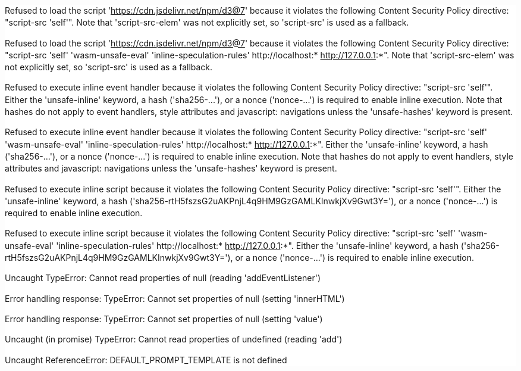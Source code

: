 
Refused to load the script 'https://cdn.jsdelivr.net/npm/d3@7' because it violates the following Content Security Policy directive: "script-src 'self'". Note that 'script-src-elem' was not explicitly set, so 'script-src' is used as a fallback.



Refused to load the script 'https://cdn.jsdelivr.net/npm/d3@7' because it violates the following Content Security Policy directive: "script-src 'self' 'wasm-unsafe-eval' 'inline-speculation-rules' http://localhost:* http://127.0.0.1:*". Note that 'script-src-elem' was not explicitly set, so 'script-src' is used as a fallback.



Refused to execute inline event handler because it violates the following Content Security Policy directive: "script-src 'self'". Either the 'unsafe-inline' keyword, a hash ('sha256-...'), or a nonce ('nonce-...') is required to enable inline execution. Note that hashes do not apply to event handlers, style attributes and javascript: navigations unless the 'unsafe-hashes' keyword is present.



Refused to execute inline event handler because it violates the following Content Security Policy directive: "script-src 'self' 'wasm-unsafe-eval' 'inline-speculation-rules' http://localhost:* http://127.0.0.1:*". Either the 'unsafe-inline' keyword, a hash ('sha256-...'), or a nonce ('nonce-...') is required to enable inline execution. Note that hashes do not apply to event handlers, style attributes and javascript: navigations unless the 'unsafe-hashes' keyword is present.



Refused to execute inline script because it violates the following Content Security Policy directive: "script-src 'self'". Either the 'unsafe-inline' keyword, a hash ('sha256-rtH5fszsG2uAKPnjL4q9HM9GzGAMLKInwkjXv9Gwt3Y='), or a nonce ('nonce-...') is required to enable inline execution.



Refused to execute inline script because it violates the following Content Security Policy directive: "script-src 'self' 'wasm-unsafe-eval' 'inline-speculation-rules' http://localhost:* http://127.0.0.1:*". Either the 'unsafe-inline' keyword, a hash ('sha256-rtH5fszsG2uAKPnjL4q9HM9GzGAMLKInwkjXv9Gwt3Y='), or a nonce ('nonce-...') is required to enable inline execution.



Uncaught TypeError: Cannot read properties of null (reading 'addEventListener')



Error handling response: TypeError: Cannot set properties of null (setting 'innerHTML')



Error handling response: TypeError: Cannot set properties of null (setting 'value')



Uncaught (in promise) TypeError: Cannot read properties of undefined (reading 'add')



Uncaught ReferenceError: DEFAULT_PROMPT_TEMPLATE is not defined